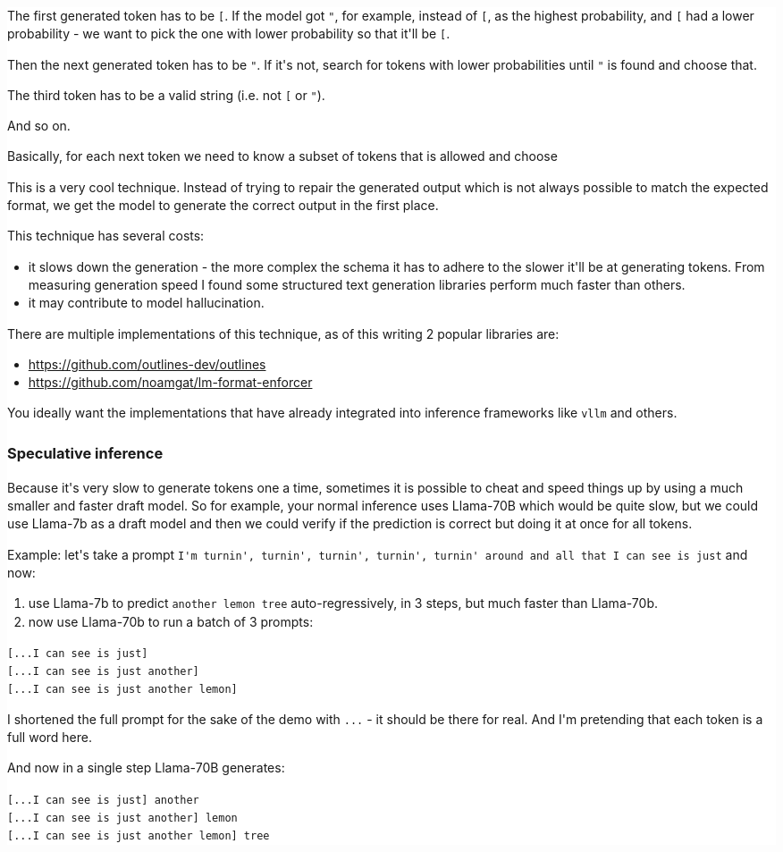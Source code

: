 The first generated token has to be `[`. If the model got `"`, for example, instead of `[`, as the highest probability, and `[` had a lower probability - we want to pick the one with lower probability so that it'll be `[`.

Then the next generated token has to be `"`. If it's not, search for tokens with lower probabilities until `"` is found and choose that.

The third token has to be a valid string (i.e. not `[` or `"`).

And so on.

Basically, for each next token we need to know a subset of tokens that is allowed and choose

This is a very cool technique. Instead of trying to repair the generated output which is not always possible to match the expected format, we get the model to generate the correct output in the first place.

This technique has several costs:
- it slows down the generation - the more complex the schema it has to adhere to the slower it'll be at generating tokens. From measuring generation speed I found some structured text generation libraries perform much faster than others.
- it may contribute to model hallucination.

There are multiple implementations of this technique, as of this writing 2 popular libraries are:
- https://github.com/outlines-dev/outlines
- https://github.com/noamgat/lm-format-enforcer

You ideally want the implementations that have already integrated into inference frameworks like `vllm` and others.



### Speculative inference

Because it's very slow to generate tokens one a time, sometimes it is possible to cheat and speed things up by using a much smaller and faster draft model. So for example, your normal inference uses Llama-70B which would be quite slow, but we could use Llama-7b as a draft model and then we could verify if the prediction is correct but doing it at once for all tokens.

Example: let's take a prompt `I'm turnin', turnin', turnin', turnin', turnin' around and all that I can see is just` and now:

1. use Llama-7b to predict `another lemon tree` auto-regressively, in 3 steps, but much faster than Llama-70b.
2. now use Llama-70b to run a batch of 3 prompts:

```
[...I can see is just]
[...I can see is just another]
[...I can see is just another lemon]
```
I shortened the full prompt for the sake of the demo with `...` - it should be there for real. And I'm pretending that each token is a full word here.

And now in a single step Llama-70B generates:

```
[...I can see is just] another
[...I can see is just another] lemon
[...I can see is just another lemon] tree
```
